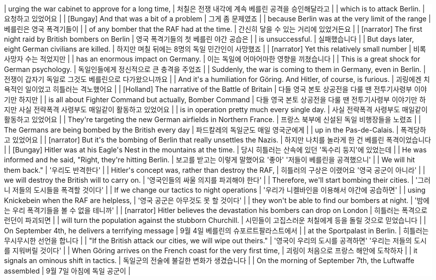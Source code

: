 | urging the war cabinet to approve for a long time,           | ‎처칠은 전쟁 내각에 ‎계속 베를린 공격을 승인해달라고           |
| which is to attack Berlin.                                   | ‎요청하고 있었어요                                            |
| [Bungay] And that was a bit of a problem                     | ‎그게 좀 문제였죠                                             |
| because Berlin was at the very limit of the range            | ‎베를린은 영국 폭격기들이                                     |
| of any bomber that the RAF had at the time.                  | ‎간신히 닿을 수 있는 ‎거리에 있었거든요                        |
| [narrator] The first night raid by British bombers on Berlin | ‎영국 폭격기들의 ‎첫 베를린 야간 공습은                        |
| is unsuccessful.                                             | ‎실패했습니다                                                 |
| But days later, eight German civilians are killed.           | ‎하지만 며칠 뒤에는 ‎8명의 독일 민간인이 사망했죠              |
| [narrator] Yet this relatively small number                  | ‎비록 사망자 수는 적었지만                                    |
| has an enormous impact on Germany.                           | ‎이는 독일에 어마어마한 ‎영향을 끼쳤습니다                     |
| This is a great shock for German psychology.                 | ‎독일인들에게 정신적으로 ‎큰 충격을 주었죠                     |
| Suddenly, the war is coming to them in Germany, even in Berlin. | ‎전쟁이 갑자기 독일로 ‎그것도 베를린으로 다가왔으니까요        |
| And it's a humiliation for Göring. And Hitler, of course, is furious. | ‎괴링에겐 치욕적인 일이었고 ‎히틀러는 격노했어요               |
| [Holland] The narrative of the Battle of Britain             | ‎다들 영국 본토 상공전을 다룰 땐 ‎전투기사령부 이야기만 하지만 |
| is all about Fighter Command but actually, Bomber Command    | ‎다들 영국 본토 상공전을 다룰 땐 ‎전투기사령부 이야기만 하지만 ‎사실 전략폭격 사령부도 매일같이 ‎활동하고 있었어요 |
| is in operation pretty much every single day.                | ‎사실 전략폭격 사령부도 매일같이 ‎활동하고 있었어요            |
| They're targeting the new German airfields in Northern France. | ‎프랑스 북부에 신설된 ‎독일 비행장들을 노렸죠                  |
| The Germans are being bombed by the British every day        | ‎파드칼레의 독일군도 ‎매일 영국군에게                          |
| up in the Pas-de-Calais.                                     | ‎폭격당하고 있었어요                                          |
| [narrator] But it's the bombing of Berlin that really unsettles the Nazis. | ‎하지만 나치를 놀라게 한 건 ‎베를린 폭격이었습니다             |
| [Bungay] Hitler was at his Eagle's Nest in the mountains at the time. | ‎당시 히틀러는 산속에 있던 ‎'독수리 둥지'에 있었는데           |
| He was informed and he said, "Right, they're hitting Berlin. | ‎보고를 받고는 이렇게 말했어요 ‎'좋아' ‎'저들이 베를린을 공격했으니' |
| We will hit them back."                                      | ‎'우리도 반격한다'                                            |
| Hitler's concept was, rather than destroy the RAF,           | ‎히틀러의 구상은 이랬어요 ‎'영국 공군이 아니라'                |
| we will destroy the British will to carry on.                | ‎'영국인들의 싸울 의지를 ‎파괴해야 한다'                       |
| Therefore, we'll start bombing their cities.                 | ‎'그러니 저들의 도시들을 ‎폭격할 것이다'                       |
| If we change our tactics to night operations                 | ‎'우리가 니켈바인을 이용해서 ‎야간에 공습하면'                 |
| using Knickebein when the RAF are helpless,                  | ‎'영국 공군은 아무것도 ‎못 할 것이다'                          |
| they won't be able to find our bombers at night.             | ‎'밤에는 우리 폭격기들을 ‎볼 수 없을 테니까'                   |
| [narrator] Hitler believes the devastation his bombers can drop on London | ‎히틀러는 폭격으로 ‎런던이 파괴되면                            |
| will turn the population against the stubborn Churchill.     | ‎시민들이 고집스러운 처칠에게 ‎등을 돌릴 것으로 믿었습니다     |
| On September 4th, he delivers a terrifying message           | ‎9월 4일 ‎베를린의 슈포르트팔라스트에서                        |
| at the Sportpalast in Berlin.                                | ‎히틀러는 무시무시한 ‎선언을 합니다                            |
| "If the British attack our cities, we will wipe out theirs." | ‎'영국이 우리의 도시를 공격하면' ‎'우리는 저들의 도시를 ‎지워버릴 것이다' |
| When Göring arrives on the French coast for the very first time, | ‎괴링이 처음으로 ‎프랑스 해안에 도착하자                       |
| it signals an ominous shift in tactics.                      | ‎독일군의 전술에 불길한 ‎변화가 생겼습니다                     |
| On the morning of September 7th, the Luftwaffe assembled     | ‎9월 7일 아침에 ‎독일 공군이                                   |